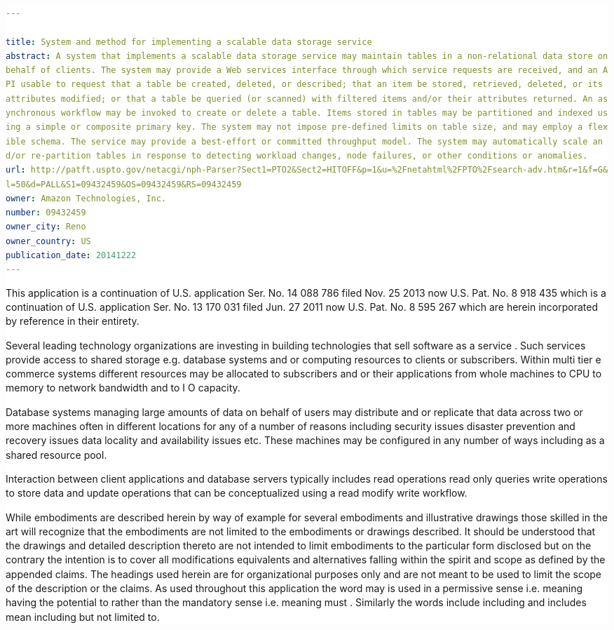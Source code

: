 ```yaml
---

title: System and method for implementing a scalable data storage service
abstract: A system that implements a scalable data storage service may maintain tables in a non-relational data store on behalf of clients. The system may provide a Web services interface through which service requests are received, and an API usable to request that a table be created, deleted, or described; that an item be stored, retrieved, deleted, or its attributes modified; or that a table be queried (or scanned) with filtered items and/or their attributes returned. An asynchronous workflow may be invoked to create or delete a table. Items stored in tables may be partitioned and indexed using a simple or composite primary key. The system may not impose pre-defined limits on table size, and may employ a flexible schema. The service may provide a best-effort or committed throughput model. The system may automatically scale and/or re-partition tables in response to detecting workload changes, node failures, or other conditions or anomalies.
url: http://patft.uspto.gov/netacgi/nph-Parser?Sect1=PTO2&Sect2=HITOFF&p=1&u=%2Fnetahtml%2FPTO%2Fsearch-adv.htm&r=1&f=G&l=50&d=PALL&S1=09432459&OS=09432459&RS=09432459
owner: Amazon Technologies, Inc.
number: 09432459
owner_city: Reno
owner_country: US
publication_date: 20141222
---
```

This application is a continuation of U.S. application Ser. No. 14 088 786 filed Nov. 25 2013 now U.S. Pat. No. 8 918 435 which is a continuation of U.S. application Ser. No. 13 170 031 filed Jun. 27 2011 now U.S. Pat. No. 8 595 267 which are herein incorporated by reference in their entirety.

Several leading technology organizations are investing in building technologies that sell software as a service . Such services provide access to shared storage e.g. database systems and or computing resources to clients or subscribers. Within multi tier e commerce systems different resources may be allocated to subscribers and or their applications from whole machines to CPU to memory to network bandwidth and to I O capacity.

Database systems managing large amounts of data on behalf of users may distribute and or replicate that data across two or more machines often in different locations for any of a number of reasons including security issues disaster prevention and recovery issues data locality and availability issues etc. These machines may be configured in any number of ways including as a shared resource pool.

Interaction between client applications and database servers typically includes read operations read only queries write operations to store data and update operations that can be conceptualized using a read modify write workflow.

While embodiments are described herein by way of example for several embodiments and illustrative drawings those skilled in the art will recognize that the embodiments are not limited to the embodiments or drawings described. It should be understood that the drawings and detailed description thereto are not intended to limit embodiments to the particular form disclosed but on the contrary the intention is to cover all modifications equivalents and alternatives falling within the spirit and scope as defined by the appended claims. The headings used herein are for organizational purposes only and are not meant to be used to limit the scope of the description or the claims. As used throughout this application the word may is used in a permissive sense i.e. meaning having the potential to rather than the mandatory sense i.e. meaning must . Similarly the words include including and includes mean including but not limited to.
